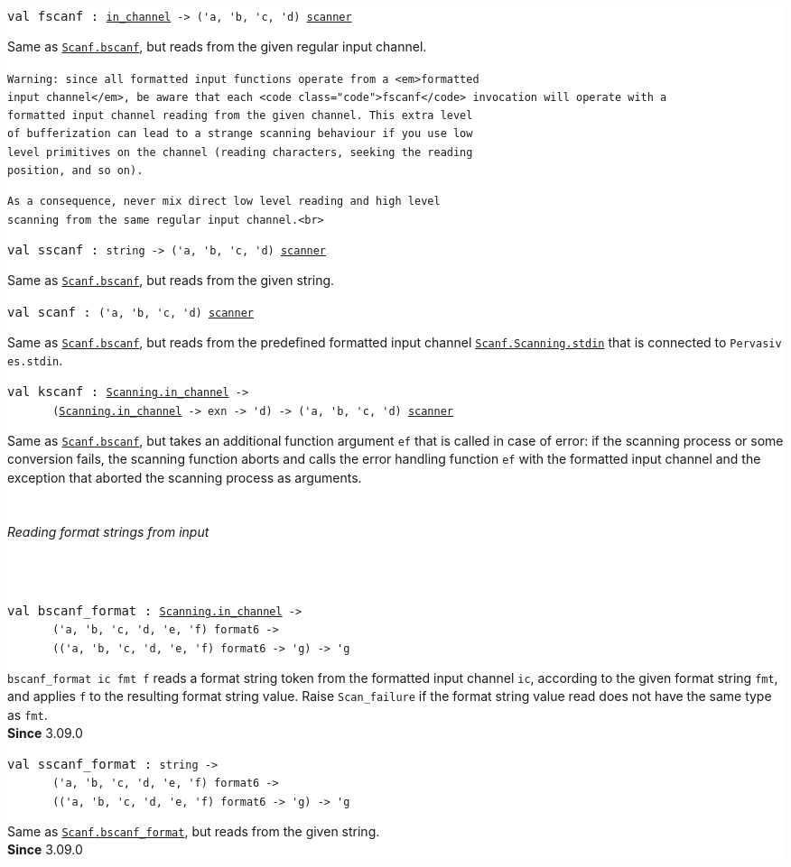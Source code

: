 <pre><span id="VALfscanf"><span class="keyword">val</span> fscanf</span> : <code class="type"><a href="Pervasives.html#TYPEin_channel">in_channel</a> -&gt; ('a, 'b, 'c, 'd) <a href="Scanf.html#TYPEscanner">scanner</a></code></pre><div class="info">
Same as <a href="Scanf.html#VALbscanf"><code class="code"><span class="constructor">Scanf</span>.bscanf</code></a>, but reads from the given regular input channel.
<p>

    Warning: since all formatted input functions operate from a <em>formatted
    input channel</em>, be aware that each <code class="code">fscanf</code> invocation will operate with a
    formatted input channel reading from the given channel. This extra level
    of bufferization can lead to a strange scanning behaviour if you use low
    level primitives on the channel (reading characters, seeking the reading
    position, and so on).
</p><p>

    As a consequence, never mix direct low level reading and high level
    scanning from the same regular input channel.<br>
</p></div>
<pre><span id="VALsscanf"><span class="keyword">val</span> sscanf</span> : <code class="type">string -&gt; ('a, 'b, 'c, 'd) <a href="Scanf.html#TYPEscanner">scanner</a></code></pre><div class="info">
Same as <a href="Scanf.html#VALbscanf"><code class="code"><span class="constructor">Scanf</span>.bscanf</code></a>, but reads from the given string.<br>
</div>
<pre><span id="VALscanf"><span class="keyword">val</span> scanf</span> : <code class="type">('a, 'b, 'c, 'd) <a href="Scanf.html#TYPEscanner">scanner</a></code></pre><div class="info">
Same as <a href="Scanf.html#VALbscanf"><code class="code"><span class="constructor">Scanf</span>.bscanf</code></a>, but reads from the predefined formatted input
    channel <a href="Scanf.Scanning.html#VALstdin"><code class="code"><span class="constructor">Scanf</span>.<span class="constructor">Scanning</span>.stdin</code></a> that is connected to <code class="code"><span class="constructor">Pervasives</span>.stdin</code>.<br>
</div>
<pre><span id="VALkscanf"><span class="keyword">val</span> kscanf</span> : <code class="type"><a href="Scanf.Scanning.html#TYPEin_channel">Scanning.in_channel</a> -&gt;<br>       (<a href="Scanf.Scanning.html#TYPEin_channel">Scanning.in_channel</a> -&gt; exn -&gt; 'd) -&gt; ('a, 'b, 'c, 'd) <a href="Scanf.html#TYPEscanner">scanner</a></code></pre><div class="info">
Same as <a href="Scanf.html#VALbscanf"><code class="code"><span class="constructor">Scanf</span>.bscanf</code></a>, but takes an additional function argument
    <code class="code">ef</code> that is called in case of error: if the scanning process or
    some conversion fails, the scanning function aborts and calls the
    error handling function <code class="code">ef</code> with the formatted input channel and the
    exception that aborted the scanning process as arguments.<br>
</div>
<br>
<span id="6_Readingformatstringsfrominput"><h6>Reading format strings from input</h6></span><br>
<pre><span id="VALbscanf_format"><span class="keyword">val</span> bscanf_format</span> : <code class="type"><a href="Scanf.Scanning.html#TYPEin_channel">Scanning.in_channel</a> -&gt;<br>       ('a, 'b, 'c, 'd, 'e, 'f) format6 -&gt;<br>       (('a, 'b, 'c, 'd, 'e, 'f) format6 -&gt; 'g) -&gt; 'g</code></pre><div class="info">
<code class="code">bscanf_format ic fmt f</code> reads a format string token from the formatted
    input channel <code class="code">ic</code>, according to the given format string <code class="code">fmt</code>, and
    applies <code class="code">f</code> to the resulting format string value.
    Raise <code class="code"><span class="constructor">Scan_failure</span></code> if the format string value read does not have the
    same type as <code class="code">fmt</code>.<br>
<b>Since</b> 3.09.0<br>
</div>
<pre><span id="VALsscanf_format"><span class="keyword">val</span> sscanf_format</span> : <code class="type">string -&gt;<br>       ('a, 'b, 'c, 'd, 'e, 'f) format6 -&gt;<br>       (('a, 'b, 'c, 'd, 'e, 'f) format6 -&gt; 'g) -&gt; 'g</code></pre><div class="info">
Same as <a href="Scanf.html#VALbscanf_format"><code class="code"><span class="constructor">Scanf</span>.bscanf_format</code></a>, but reads from the given string.<br>
<b>Since</b> 3.09.0<br>